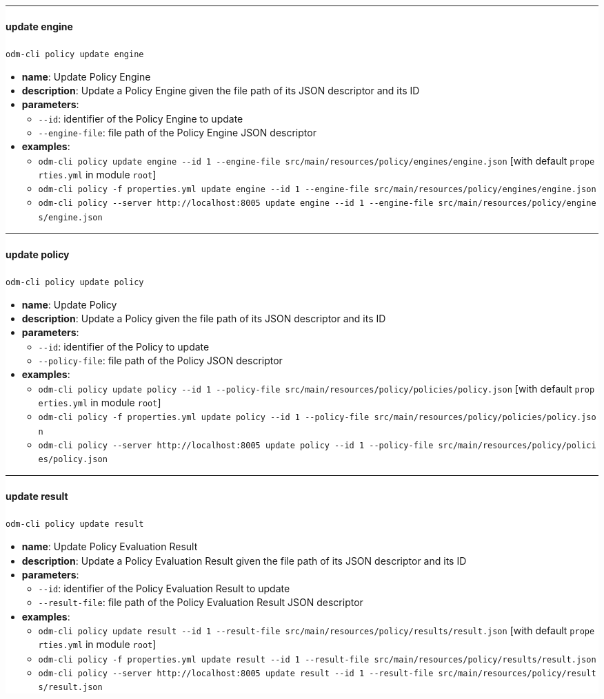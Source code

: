
---
#### update engine

```bash
odm-cli policy update engine
```

* **name**: Update Policy Engine
* **description**: Update a Policy Engine given the file path of its JSON descriptor and its ID
* **parameters**: 
    * `--id`: identifier of the Policy Engine to update
    * `--engine-file`: file path of the Policy Engine JSON descriptor
* **examples**:  
    * `odm-cli policy update engine --id 1 --engine-file src/main/resources/policy/engines/engine.json` [with default `properties.yml` in module `root`] 
    * `odm-cli policy -f properties.yml update engine --id 1 --engine-file src/main/resources/policy/engines/engine.json` 
    * `odm-cli policy --server http://localhost:8005 update engine --id 1 --engine-file src/main/resources/policy/engines/engine.json`


---
#### update policy

```bash
odm-cli policy update policy
```

* **name**: Update Policy
* **description**: Update a Policy given the file path of its JSON descriptor and its ID
* **parameters**: 
    * `--id`: identifier of the Policy to update
    * `--policy-file`: file path of the Policy JSON descriptor
* **examples**:  
    * `odm-cli policy update policy --id 1 --policy-file src/main/resources/policy/policies/policy.json` [with default `properties.yml` in module `root`] 
    * `odm-cli policy -f properties.yml update policy --id 1 --policy-file src/main/resources/policy/policies/policy.json` 
    * `odm-cli policy --server http://localhost:8005 update policy --id 1 --policy-file src/main/resources/policy/policies/policy.json`


---
#### update result

```bash
odm-cli policy update result
```

* **name**: Update Policy Evaluation Result
* **description**: Update a Policy Evaluation Result given the file path of its JSON descriptor and its ID
* **parameters**:
    * `--id`: identifier of the Policy Evaluation Result to update
    * `--result-file`: file path of the Policy Evaluation Result JSON descriptor
* **examples**:  
    * `odm-cli policy update result --id 1 --result-file src/main/resources/policy/results/result.json` [with default `properties.yml` in module `root`] 
    * `odm-cli policy -f properties.yml update result --id 1 --result-file src/main/resources/policy/results/result.json` 
    * `odm-cli policy --server http://localhost:8005 update result --id 1 --result-file src/main/resources/policy/results/result.json`
